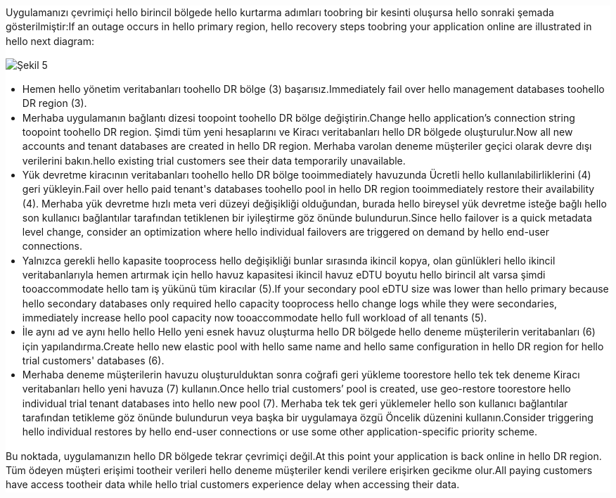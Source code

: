 <span data-ttu-id="8c9d7-168">Uygulamanızı çevrimiçi hello birincil bölgede hello kurtarma adımları toobring bir kesinti oluşursa hello sonraki şemada gösterilmiştir:</span><span class="sxs-lookup"><span data-stu-id="8c9d7-168">If an outage occurs in hello primary region, hello recovery steps toobring your application online are illustrated in hello next diagram:</span></span>

![Şekil 5](./media/sql-database-disaster-recovery-strategies-for-applications-with-elastic-pool/diagram-5.png)

* <span data-ttu-id="8c9d7-170">Hemen hello yönetim veritabanları toohello DR bölge (3) başarısız.</span><span class="sxs-lookup"><span data-stu-id="8c9d7-170">Immediately fail over hello management databases toohello DR region (3).</span></span>
* <span data-ttu-id="8c9d7-171">Merhaba uygulamanın bağlantı dizesi toopoint toohello DR bölge değiştirin.</span><span class="sxs-lookup"><span data-stu-id="8c9d7-171">Change hello application’s connection string toopoint toohello DR region.</span></span> <span data-ttu-id="8c9d7-172">Şimdi tüm yeni hesaplarını ve Kiracı veritabanları hello DR bölgede oluşturulur.</span><span class="sxs-lookup"><span data-stu-id="8c9d7-172">Now all new accounts and tenant databases are created in hello DR region.</span></span> <span data-ttu-id="8c9d7-173">Merhaba varolan deneme müşteriler geçici olarak devre dışı verilerini bakın.</span><span class="sxs-lookup"><span data-stu-id="8c9d7-173">hello existing trial customers see their data temporarily unavailable.</span></span>
* <span data-ttu-id="8c9d7-174">Yük devretme kiracının veritabanları toohello hello DR bölge tooimmediately havuzunda Ücretli hello kullanılabilirliklerini (4) geri yükleyin.</span><span class="sxs-lookup"><span data-stu-id="8c9d7-174">Fail over hello paid tenant's databases toohello pool in hello DR region tooimmediately restore their availability (4).</span></span> <span data-ttu-id="8c9d7-175">Merhaba yük devretme hızlı meta veri düzeyi değişikliği olduğundan, burada hello bireysel yük devretme isteğe bağlı hello son kullanıcı bağlantılar tarafından tetiklenen bir iyileştirme göz önünde bulundurun.</span><span class="sxs-lookup"><span data-stu-id="8c9d7-175">Since hello failover is a quick metadata level change, consider an optimization where hello individual failovers are triggered on demand by hello end-user connections.</span></span> 
* <span data-ttu-id="8c9d7-176">Yalnızca gerekli hello kapasite tooprocess hello değişikliği bunlar sırasında ikincil kopya, olan günlükleri hello ikincil veritabanlarıyla hemen artırmak için hello havuz kapasitesi ikincil havuz eDTU boyutu hello birincil alt varsa şimdi tooaccommodate hello tam iş yükünü tüm kiracılar (5).</span><span class="sxs-lookup"><span data-stu-id="8c9d7-176">If your secondary pool eDTU size was lower than hello primary because hello secondary databases only required hello capacity tooprocess hello change logs while they were secondaries, immediately increase hello pool capacity now tooaccommodate hello full workload of all tenants (5).</span></span> 
* <span data-ttu-id="8c9d7-177">İle aynı ad ve aynı hello hello Hello yeni esnek havuz oluşturma hello DR bölgede hello deneme müşterilerin veritabanları (6) için yapılandırma.</span><span class="sxs-lookup"><span data-stu-id="8c9d7-177">Create hello new elastic pool with hello same name and hello same configuration in hello DR region for hello trial customers' databases (6).</span></span> 
* <span data-ttu-id="8c9d7-178">Merhaba deneme müşterilerin havuzu oluşturulduktan sonra coğrafi geri yükleme toorestore hello tek tek deneme Kiracı veritabanları hello yeni havuza (7) kullanın.</span><span class="sxs-lookup"><span data-stu-id="8c9d7-178">Once hello trial customers’ pool is created, use geo-restore toorestore hello individual trial tenant databases into hello new pool (7).</span></span> <span data-ttu-id="8c9d7-179">Merhaba tek tek geri yüklemeler hello son kullanıcı bağlantılar tarafından tetikleme göz önünde bulundurun veya başka bir uygulamaya özgü Öncelik düzenini kullanın.</span><span class="sxs-lookup"><span data-stu-id="8c9d7-179">Consider triggering hello individual restores by hello end-user connections or use some other application-specific priority scheme.</span></span>

<span data-ttu-id="8c9d7-180">Bu noktada, uygulamanızın hello DR bölgede tekrar çevrimiçi değil.</span><span class="sxs-lookup"><span data-stu-id="8c9d7-180">At this point your application is back online in hello DR region.</span></span> <span data-ttu-id="8c9d7-181">Tüm ödeyen müşteri erişimi tootheir verileri hello deneme müşteriler kendi verilere erişirken gecikme olur.</span><span class="sxs-lookup"><span data-stu-id="8c9d7-181">All paying customers have access tootheir data while hello trial customers experience delay when accessing their data.</span></span>
